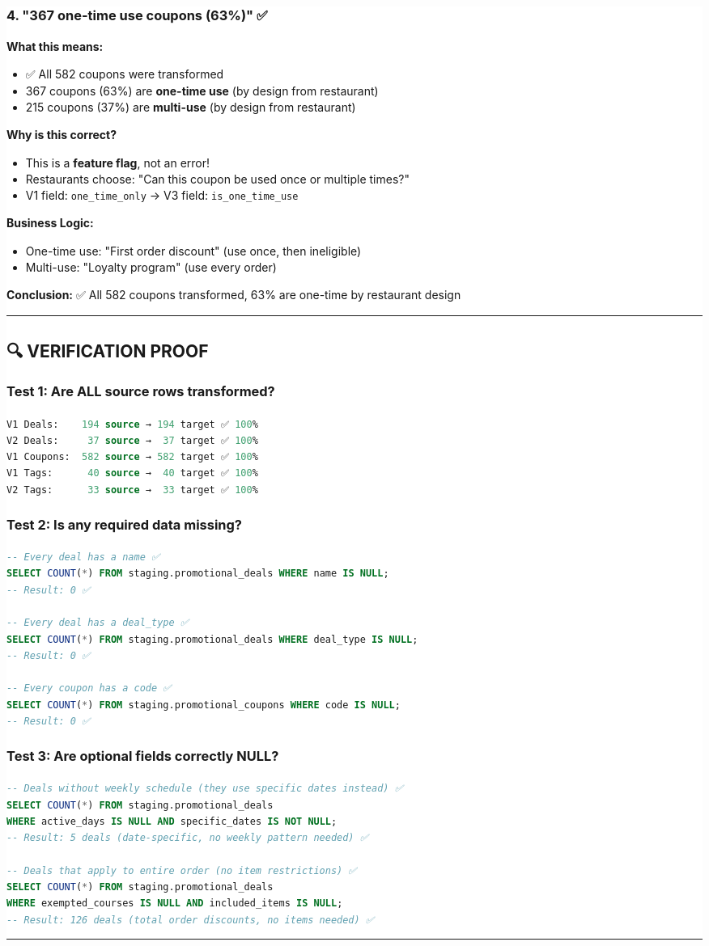 
### 4. "367 one-time use coupons (63%)" ✅

**What this means:**
- ✅ All 582 coupons were transformed
- 367 coupons (63%) are **one-time use** (by design from restaurant)
- 215 coupons (37%) are **multi-use** (by design from restaurant)

**Why is this correct?**
- This is a **feature flag**, not an error!
- Restaurants choose: "Can this coupon be used once or multiple times?"
- V1 field: `one_time_only` → V3 field: `is_one_time_use`

**Business Logic:**
- One-time use: "First order discount" (use once, then ineligible)
- Multi-use: "Loyalty program" (use every order)

**Conclusion:** ✅ All 582 coupons transformed, 63% are one-time by restaurant design

---

## 🔍 VERIFICATION PROOF

### Test 1: Are ALL source rows transformed?
```sql
V1 Deals:    194 source → 194 target ✅ 100%
V2 Deals:     37 source →  37 target ✅ 100%
V1 Coupons:  582 source → 582 target ✅ 100%
V1 Tags:      40 source →  40 target ✅ 100%
V2 Tags:      33 source →  33 target ✅ 100%
```

### Test 2: Is any required data missing?
```sql
-- Every deal has a name ✅
SELECT COUNT(*) FROM staging.promotional_deals WHERE name IS NULL;
-- Result: 0 ✅

-- Every deal has a deal_type ✅
SELECT COUNT(*) FROM staging.promotional_deals WHERE deal_type IS NULL;
-- Result: 0 ✅

-- Every coupon has a code ✅
SELECT COUNT(*) FROM staging.promotional_coupons WHERE code IS NULL;
-- Result: 0 ✅
```

### Test 3: Are optional fields correctly NULL?
```sql
-- Deals without weekly schedule (they use specific dates instead) ✅
SELECT COUNT(*) FROM staging.promotional_deals 
WHERE active_days IS NULL AND specific_dates IS NOT NULL;
-- Result: 5 deals (date-specific, no weekly pattern needed) ✅

-- Deals that apply to entire order (no item restrictions) ✅
SELECT COUNT(*) FROM staging.promotional_deals 
WHERE exempted_courses IS NULL AND included_items IS NULL;
-- Result: 126 deals (total order discounts, no items needed) ✅
```

---